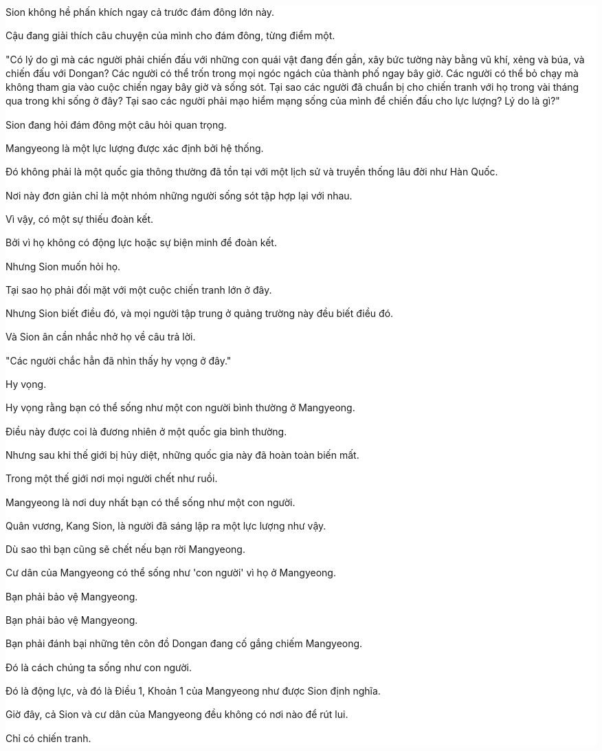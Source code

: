 Sion không hề phấn khích ngay cả trước đám đông lớn này.

Cậu đang giải thích câu chuyện của mình cho đám đông, từng điểm một.

"Có lý do gì mà các người phải chiến đấu với những con quái vật đang đến gần, xây bức tường này bằng vũ khí, xẻng và búa, và chiến đấu với Dongan? Các người có thể trốn trong mọi ngóc ngách của thành phố ngay bây giờ. Các người có thể bỏ chạy mà không tham gia vào cuộc chiến ngay bây giờ và sống sót. Tại sao các người đã chuẩn bị cho chiến tranh với họ trong vài tháng qua trong khi sống ở đây? Tại sao các người phải mạo hiểm mạng sống của mình để chiến đấu cho lực lượng? Lý do là gì?"

Sion đang hỏi đám đông một câu hỏi quan trọng.

Mangyeong là một lực lượng được xác định bởi hệ thống.

Đó không phải là một quốc gia thông thường đã tồn tại với một lịch sử và truyền thống lâu đời như Hàn Quốc.

Nơi này đơn giản chỉ là một nhóm những người sống sót tập hợp lại với nhau.

Vì vậy, có một sự thiếu đoàn kết.

Bởi vì họ không có động lực hoặc sự biện minh để đoàn kết.

Nhưng Sion muốn hỏi họ.

Tại sao họ phải đối mặt với một cuộc chiến tranh lớn ở đây.

Nhưng Sion biết điều đó, và mọi người tập trung ở quảng trường này đều biết điều đó.

Và Sion ân cần nhắc nhở họ về câu trả lời.

"Các người chắc hẳn đã nhìn thấy hy vọng ở đây."

Hy vọng.

Hy vọng rằng bạn có thể sống như một con người bình thường ở Mangyeong.

Điều này được coi là đương nhiên ở một quốc gia bình thường.

Nhưng sau khi thế giới bị hủy diệt, những quốc gia này đã hoàn toàn biến mất.

Trong một thế giới nơi mọi người chết như ruồi.

Mangyeong là nơi duy nhất bạn có thể sống như một con người.

Quân vương, Kang Sion, là người đã sáng lập ra một lực lượng như vậy.

Dù sao thì bạn cũng sẽ chết nếu bạn rời Mangyeong.

Cư dân của Mangyeong có thể sống như 'con người' vì họ ở Mangyeong.

Bạn phải bảo vệ Mangyeong.

Bạn phải bảo vệ Mangyeong.

Bạn phải đánh bại những tên côn đồ Dongan đang cố gắng chiếm Mangyeong.

Đó là cách chúng ta sống như con người.

Đó là động lực, và đó là Điều 1, Khoản 1 của Mangyeong như được Sion định nghĩa.

Giờ đây, cả Sion và cư dân của Mangyeong đều không có nơi nào để rút lui.

Chỉ có chiến tranh.

